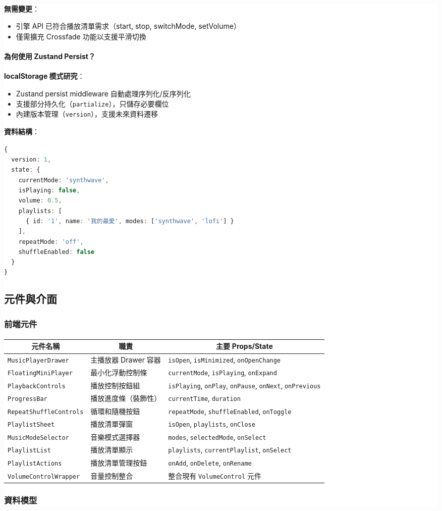 **無需變更**：
- 引擎 API 已符合播放清單需求（start, stop, switchMode, setVolume）
- 僅需擴充 Crossfade 功能以支援平滑切換

#### 為何使用 Zustand Persist？
**localStorage 模式研究**：
- Zustand persist middleware 自動處理序列化/反序列化
- 支援部分持久化（`partialize`），只儲存必要欄位
- 內建版本管理（`version`），支援未來資料遷移

**資料結構**：
```typescript
{
  version: 1,
  state: {
    currentMode: 'synthwave',
    isPlaying: false,
    volume: 0.5,
    playlists: [
      { id: '1', name: '我的最愛', modes: ['synthwave', 'lofi'] }
    ],
    repeatMode: 'off',
    shuffleEnabled: false
  }
}
```

## 元件與介面

### 前端元件

| 元件名稱 | 職責 | 主要 Props/State |
|---------|------|-----------------|
| `MusicPlayerDrawer` | 主播放器 Drawer 容器 | `isOpen`, `isMinimized`, `onOpenChange` |
| `FloatingMiniPlayer` | 最小化浮動控制條 | `currentMode`, `isPlaying`, `onExpand` |
| `PlaybackControls` | 播放控制按鈕組 | `isPlaying`, `onPlay`, `onPause`, `onNext`, `onPrevious` |
| `ProgressBar` | 播放進度條（裝飾性） | `currentTime`, `duration` |
| `RepeatShuffleControls` | 循環和隨機按鈕 | `repeatMode`, `shuffleEnabled`, `onToggle` |
| `PlaylistSheet` | 播放清單彈窗 | `isOpen`, `playlists`, `onClose` |
| `MusicModeSelector` | 音樂模式選擇器 | `modes`, `selectedMode`, `onSelect` |
| `PlaylistList` | 播放清單顯示 | `playlists`, `currentPlaylist`, `onSelect` |
| `PlaylistActions` | 播放清單管理按鈕 | `onAdd`, `onDelete`, `onRename` |
| `VolumeControlWrapper` | 音量控制整合 | 整合現有 `VolumeControl` 元件 |

### 資料模型
